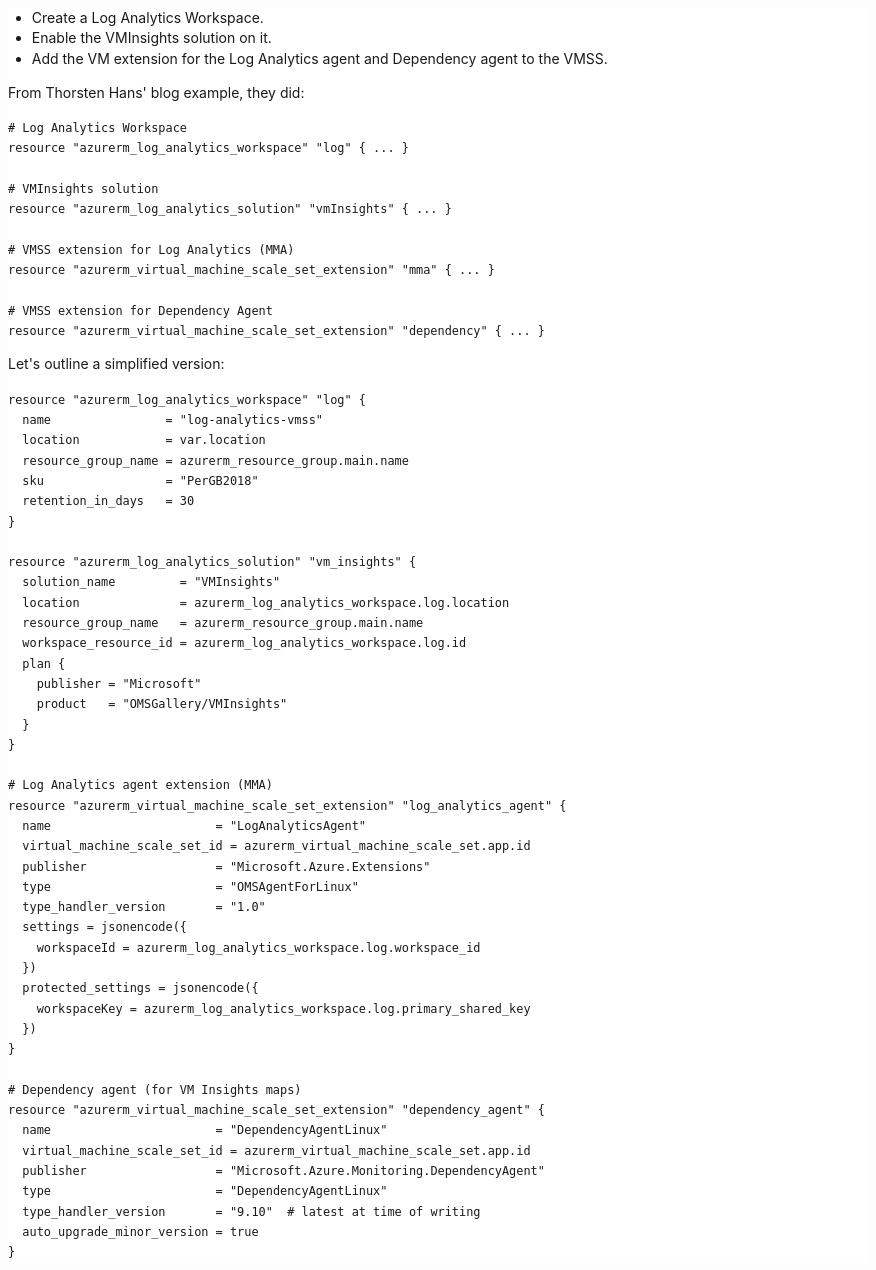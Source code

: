 - Create a Log Analytics Workspace.
- Enable the VMInsights solution on it.
- Add the VM extension for the Log Analytics agent and Dependency agent to the VMSS.

From Thorsten Hans' blog example, they did:

```hcl
# Log Analytics Workspace
resource "azurerm_log_analytics_workspace" "log" { ... }

# VMInsights solution
resource "azurerm_log_analytics_solution" "vmInsights" { ... }

# VMSS extension for Log Analytics (MMA)
resource "azurerm_virtual_machine_scale_set_extension" "mma" { ... }

# VMSS extension for Dependency Agent
resource "azurerm_virtual_machine_scale_set_extension" "dependency" { ... }
```

Let's outline a simplified version:

```hcl
resource "azurerm_log_analytics_workspace" "log" {
  name                = "log-analytics-vmss"
  location            = var.location
  resource_group_name = azurerm_resource_group.main.name
  sku                 = "PerGB2018"
  retention_in_days   = 30
}

resource "azurerm_log_analytics_solution" "vm_insights" {
  solution_name         = "VMInsights"
  location              = azurerm_log_analytics_workspace.log.location
  resource_group_name   = azurerm_resource_group.main.name
  workspace_resource_id = azurerm_log_analytics_workspace.log.id
  plan {
    publisher = "Microsoft"
    product   = "OMSGallery/VMInsights"
  }
}

# Log Analytics agent extension (MMA)
resource "azurerm_virtual_machine_scale_set_extension" "log_analytics_agent" {
  name                       = "LogAnalyticsAgent"
  virtual_machine_scale_set_id = azurerm_virtual_machine_scale_set.app.id
  publisher                  = "Microsoft.Azure.Extensions"
  type                       = "OMSAgentForLinux"
  type_handler_version       = "1.0"
  settings = jsonencode({
    workspaceId = azurerm_log_analytics_workspace.log.workspace_id
  })
  protected_settings = jsonencode({
    workspaceKey = azurerm_log_analytics_workspace.log.primary_shared_key
  })
}

# Dependency agent (for VM Insights maps)
resource "azurerm_virtual_machine_scale_set_extension" "dependency_agent" {
  name                       = "DependencyAgentLinux"
  virtual_machine_scale_set_id = azurerm_virtual_machine_scale_set.app.id
  publisher                  = "Microsoft.Azure.Monitoring.DependencyAgent"
  type                       = "DependencyAgentLinux"
  type_handler_version       = "9.10"  # latest at time of writing
  auto_upgrade_minor_version = true
}
```